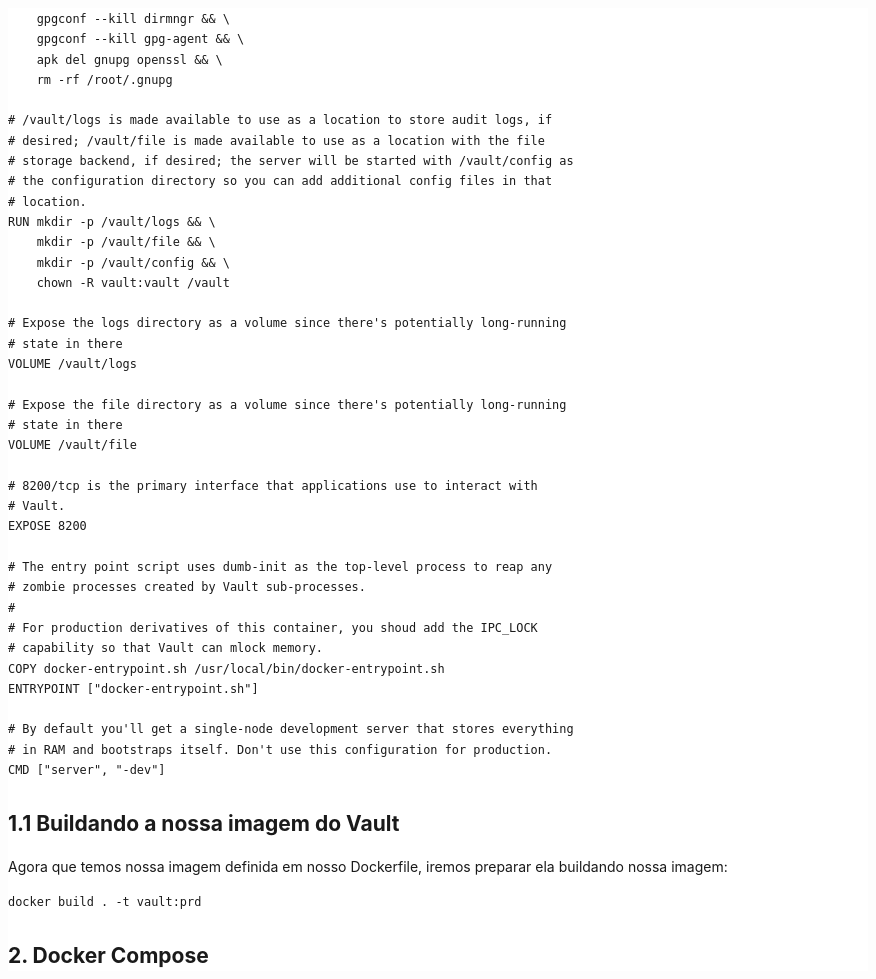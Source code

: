 ```
    gpgconf --kill dirmngr && \
    gpgconf --kill gpg-agent && \
    apk del gnupg openssl && \
    rm -rf /root/.gnupg

# /vault/logs is made available to use as a location to store audit logs, if
# desired; /vault/file is made available to use as a location with the file
# storage backend, if desired; the server will be started with /vault/config as
# the configuration directory so you can add additional config files in that
# location.
RUN mkdir -p /vault/logs && \
    mkdir -p /vault/file && \
    mkdir -p /vault/config && \
    chown -R vault:vault /vault

# Expose the logs directory as a volume since there's potentially long-running
# state in there
VOLUME /vault/logs

# Expose the file directory as a volume since there's potentially long-running
# state in there
VOLUME /vault/file

# 8200/tcp is the primary interface that applications use to interact with
# Vault.
EXPOSE 8200

# The entry point script uses dumb-init as the top-level process to reap any
# zombie processes created by Vault sub-processes.
#
# For production derivatives of this container, you shoud add the IPC_LOCK
# capability so that Vault can mlock memory.
COPY docker-entrypoint.sh /usr/local/bin/docker-entrypoint.sh
ENTRYPOINT ["docker-entrypoint.sh"]

# By default you'll get a single-node development server that stores everything
# in RAM and bootstraps itself. Don't use this configuration for production.
CMD ["server", "-dev"]
```

## 1.1 Buildando a nossa imagem do Vault

Agora que temos nossa imagem definida em nosso Dockerfile, iremos preparar ela buildando nossa imagem:

```
docker build . -t vault:prd
```

## 2. Docker Compose
